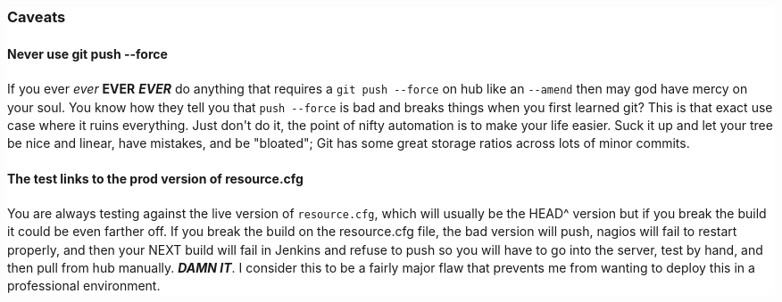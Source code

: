 
### Caveats
#### Never use git push --force
If you ever _ever_ **EVER** _**EVER**_ do anything that requires a `git push --force` on hub like an `--amend` then may god have mercy on your soul. You know how they tell you that `push --force` is bad and breaks things when you first learned git? This is that exact use case where it ruins everything. Just don't do it, the point of nifty automation is to make your life easier. Suck it up and let your tree be nice and linear, have mistakes, and be "bloated"; Git has some great storage ratios across lots of minor commits.

#### The test links to the prod version of resource.cfg
You are always testing against the live version of `resource.cfg`, which will usually be the HEAD^ version but if you break the build it could be even farther off. If you break the build on the resource.cfg file, the bad version will push, nagios will fail to restart properly, and then your NEXT build will fail in Jenkins and refuse to push so you will have to go into the server, test by hand, and then pull from hub manually. _**DAMN IT**_. I consider this to be a fairly major flaw that prevents me from wanting to deploy this in a professional environment.
